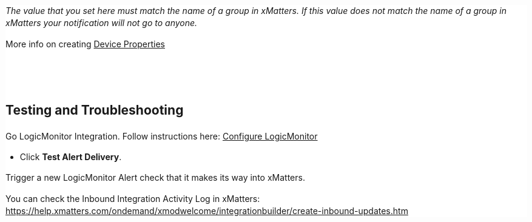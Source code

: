 _The value that you set here must match the name of a group in xMatters._
_If this value does not match the name of a group in xMatters your notification will not go to anyone._

More info on creating [Device Properties](https://www.logicmonitor.com/support/devices/adding-managing-devices/device-properties)





<br><br>
## Testing and Troubleshooting

Go LogicMonitor Integration. Follow instructions here: [Configure LogicMonitor](#configure-logicmonitor-integration)
- Click __Test Alert Delivery__.

Trigger a new LogicMonitor Alert check that it makes its way into xMatters.

You can check the Inbound Integration Activity Log in xMatters:
https://help.xmatters.com/ondemand/xmodwelcome/integrationbuilder/create-inbound-updates.htm
